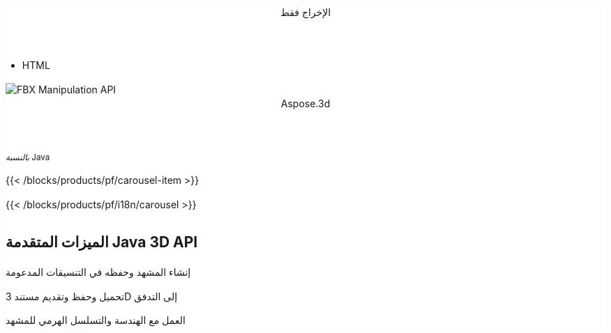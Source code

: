    <header>
    <i class="fa fa-mail-forward">
    </i>
    الإخراج فقط
   </header>
   <ul>
    <li>
     HTML
    </li>
   </ul>
  </div>
  
 </div>
 
 <div class="d1-logo">
  <img width="70" height="75" alt="FBX Manipulation API" src="https://cms.admin.containerize.com/templates/aspose/img/products/3d/aspose_3d-for-java.svg"/>
  <header>
   Aspose.3d
  </header>
  <footer>
   <small>
    <em>
     بالنسبة
    </em>
    Java
   </small>
  </footer>
 </div>
 
</div>

{{< /blocks/products/pf/carousel-item >}}

{{< /blocks/products/pf/i18n/carousel >}}



<div class="container-fluid features-section bg-gray singleproduct">
 <a class="anchor" id="features" name="features">
 </a>
 <div class="row">
  <div class="container">
   <h2 class="pr-ft">
    الميزات المتقدمة Java 3D API
   </h2>
   <p>
   </p>
   <div class="col-lg-4">
    <em class="fa fa-square-o ico-blue fa-2x col-lg-2">
    </em>
    <p class="col-lg-10">
     إنشاء المشهد وحفظه في التنسيقات المدعومة
    </p>
   </div>
   <div class="col-lg-4">
    <em class="fa fa-file ico-blue fa-2x col-lg-2">
    </em>
    <p class="col-lg-10">
     تحميل وحفظ وتقديم مستند 3D إلى التدفق
    </p>
   </div>
   <div class="col-lg-4">
    <em class="fa fa-rocket ico-blue fa-2x col-lg-2">
    </em>
    <p class="col-lg-10">
     العمل مع الهندسة والتسلسل الهرمي للمشهد
    </p>